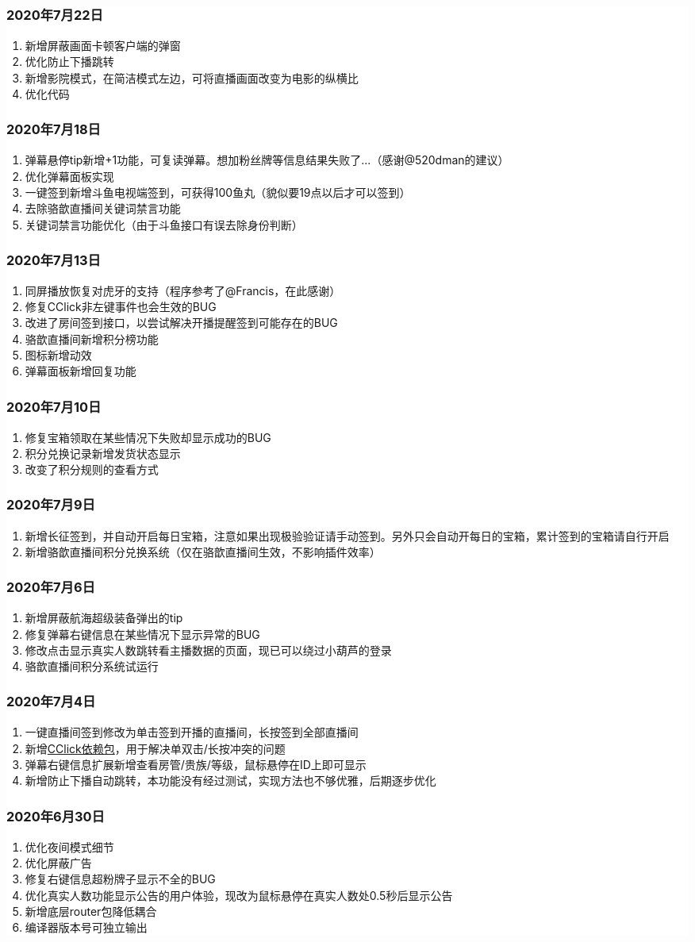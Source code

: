 ### 2020年7月22日
1. 新增屏蔽画面卡顿客户端的弹窗
2. 优化防止下播跳转
3. 新增影院模式，在简洁模式左边，可将直播画面改变为电影的纵横比
4. 优化代码

### 2020年7月18日
1. 弹幕悬停tip新增+1功能，可复读弹幕。想加粉丝牌等信息结果失败了...（感谢@520dman的建议）
2. 优化弹幕面板实现
3. 一键签到新增斗鱼电视端签到，可获得100鱼丸（貌似要19点以后才可以签到）
4. 去除骆歆直播间关键词禁言功能
5. 关键词禁言功能优化（由于斗鱼接口有误去除身份判断）

### 2020年7月13日
1. 同屏播放恢复对虎牙的支持（程序参考了@Francis，在此感谢）
2. 修复CClick非左键事件也会生效的BUG
3. 改进了房间签到接口，以尝试解决开播提醒签到可能存在的BUG
4. 骆歆直播间新增积分榜功能
5. 图标新增动效
6. 弹幕面板新增回复功能

### 2020年7月10日
1. 修复宝箱领取在某些情况下失败却显示成功的BUG
2. 积分兑换记录新增发货状态显示
3. 改变了积分规则的查看方式

### 2020年7月9日
1. 新增长征签到，并自动开启每日宝箱，注意如果出现极验验证请手动签到。另外只会自动开每日的宝箱，累计签到的宝箱请自行开启
2. 新增骆歆直播间积分兑换系统（仅在骆歆直播间生效，不影响插件效率）

### 2020年7月6日
1. 新增屏蔽航海超级装备弹出的tip
2. 修复弹幕右键信息在某些情况下显示异常的BUG
3. 修改点击显示真实人数跳转看主播数据的页面，现已可以绕过小葫芦的登录
4. 骆歆直播间积分系统试运行

### 2020年7月4日
1. 一键直播间签到修改为单击签到开播的直播间，长按签到全部直播间
2. 新增[CClick依赖包](https://github.com/qianjiachun/cclick)，用于解决单双击/长按冲突的问题
3. 弹幕右键信息扩展新增查看房管/贵族/等级，鼠标悬停在ID上即可显示
4. 新增防止下播自动跳转，本功能没有经过测试，实现方法也不够优雅，后期逐步优化

### 2020年6月30日
1. 优化夜间模式细节
2. 优化屏蔽广告
3. 修复右键信息超粉牌子显示不全的BUG
4. 优化真实人数功能显示公告的用户体验，现改为鼠标悬停在真实人数处0.5秒后显示公告
5. 新增底层router包降低耦合
6. 编译器版本号可独立输出
